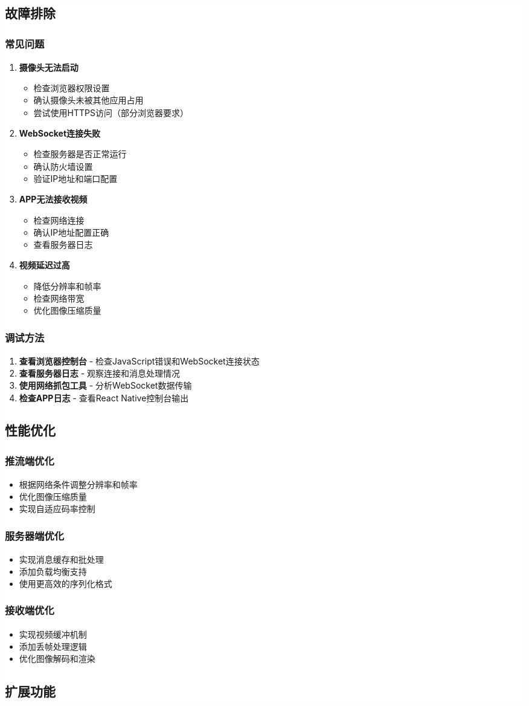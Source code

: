 ## 故障排除

### 常见问题

1. **摄像头无法启动**
   - 检查浏览器权限设置
   - 确认摄像头未被其他应用占用
   - 尝试使用HTTPS访问（部分浏览器要求）

2. **WebSocket连接失败**
   - 检查服务器是否正常运行
   - 确认防火墙设置
   - 验证IP地址和端口配置

3. **APP无法接收视频**
   - 检查网络连接
   - 确认IP地址配置正确
   - 查看服务器日志

4. **视频延迟过高**
   - 降低分辨率和帧率
   - 检查网络带宽
   - 优化图像压缩质量

### 调试方法

1. **查看浏览器控制台** - 检查JavaScript错误和WebSocket连接状态
2. **查看服务器日志** - 观察连接和消息处理情况
3. **使用网络抓包工具** - 分析WebSocket数据传输
4. **检查APP日志** - 查看React Native控制台输出

## 性能优化

### 推流端优化
- 根据网络条件调整分辨率和帧率
- 优化图像压缩质量
- 实现自适应码率控制

### 服务器端优化
- 实现消息缓存和批处理
- 添加负载均衡支持
- 使用更高效的序列化格式

### 接收端优化
- 实现视频缓冲机制
- 添加丢帧处理逻辑
- 优化图像解码和渲染

## 扩展功能
